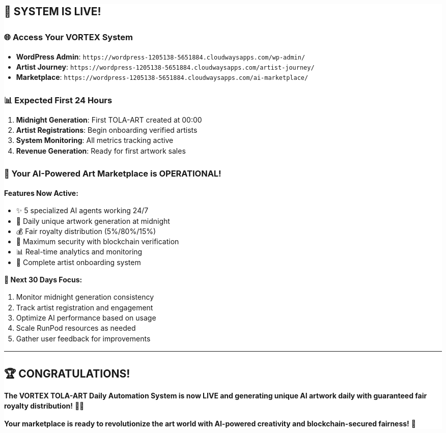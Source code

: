 ## 🎉 **SYSTEM IS LIVE!**

### **🌐 Access Your VORTEX System**
- **WordPress Admin**: `https://wordpress-1205138-5651884.cloudwaysapps.com/wp-admin/`
- **Artist Journey**: `https://wordpress-1205138-5651884.cloudwaysapps.com/artist-journey/`
- **Marketplace**: `https://wordpress-1205138-5651884.cloudwaysapps.com/ai-marketplace/`

### **📊 Expected First 24 Hours**
1. **Midnight Generation**: First TOLA-ART created at 00:00
2. **Artist Registrations**: Begin onboarding verified artists
3. **System Monitoring**: All metrics tracking active
4. **Revenue Generation**: Ready for first artwork sales

### **🚀 Your AI-Powered Art Marketplace is OPERATIONAL!**

**Features Now Active:**
- ✨ 5 specialized AI agents working 24/7
- 🎨 Daily unique artwork generation at midnight
- 💰 Fair royalty distribution (5%/80%/15%)
- 🔐 Maximum security with blockchain verification
- 📊 Real-time analytics and monitoring
- 👥 Complete artist onboarding system

**🎯 Next 30 Days Focus:**
1. Monitor midnight generation consistency
2. Track artist registration and engagement
3. Optimize AI performance based on usage
4. Scale RunPod resources as needed
5. Gather user feedback for improvements

---

## 🏆 **CONGRATULATIONS!**

**The VORTEX TOLA-ART Daily Automation System is now LIVE and generating unique AI artwork daily with guaranteed fair royalty distribution!** 🎨✨

**Your marketplace is ready to revolutionize the art world with AI-powered creativity and blockchain-secured fairness!** 🚀 